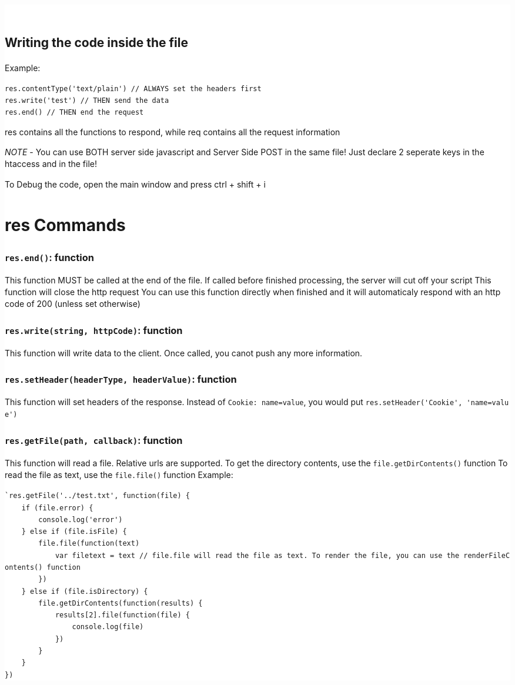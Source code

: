 <br>
<h2>Writing the code inside the file</h2>

Example:
```
res.contentType('text/plain') // ALWAYS set the headers first
res.write('test') // THEN send the data
res.end() // THEN end the request
```
res contains all the functions to respond, while req contains all the request information

*NOTE* - You can use BOTH server side javascript and Server Side POST in the same file! Just declare 2 seperate keys in the htaccess and in the file!

To Debug the code, open the main window and press ctrl + shift + i


<h1>res Commands</h1>

### `res.end()`: function
This function MUST be called at the end of the file. If called before finished processing, the server will cut off your script
This function will close the http request
You can use this function directly when finished and it will automaticaly respond with an http code of 200 (unless set otherwise)

### `res.write(string, httpCode)`: function
This function will write data to the client. Once called, you canot push any more information.

### `res.setHeader(headerType, headerValue)`: function
This function will set headers of the response.
Instead of `Cookie: name=value`, you would put `res.setHeader('Cookie', 'name=value')`

### `res.getFile(path, callback)`: function
This function will read a file. Relative urls are supported.
To get the directory contents, use the `file.getDirContents()` function
To read the file as text, use the `file.file()` function
Example: 
```
`res.getFile('../test.txt', function(file) {
    if (file.error) {
        console.log('error')
    } else if (file.isFile) {
        file.file(function(text)
            var filetext = text // file.file will read the file as text. To render the file, you can use the renderFileContents() function
        })
    } else if (file.isDirectory) {
        file.getDirContents(function(results) {
            results[2].file(function(file) {
                console.log(file)
            })
        }
    }
})
```
